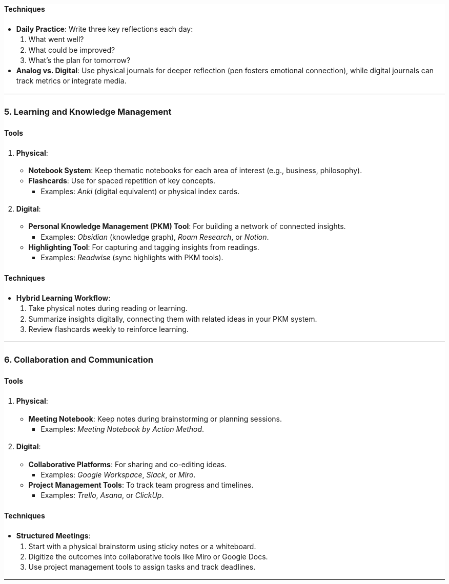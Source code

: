 #### **Techniques**

- **Daily Practice**: Write three key reflections each day:
  1. What went well?  
  2. What could be improved?  
  3. What’s the plan for tomorrow?  
- **Analog vs. Digital**: Use physical journals for deeper reflection (pen fosters emotional connection), while digital journals can track metrics or integrate media.

---

### **5. Learning and Knowledge Management**

#### **Tools**

1. **Physical**:  
	- **Notebook System**: Keep thematic notebooks for each area of interest (e.g., business, philosophy).  
	- **Flashcards**: Use for spaced repetition of key concepts.  
	  - Examples: *Anki* (digital equivalent) or physical index cards.  

2. **Digital**:  
	- **Personal Knowledge Management (PKM) Tool**: For building a network of connected insights.  
	  - Examples: *Obsidian* (knowledge graph), *Roam Research*, or *Notion*.  
	- **Highlighting Tool**: For capturing and tagging insights from readings.  
	  - Examples: *Readwise* (sync highlights with PKM tools).

#### **Techniques**

- **Hybrid Learning Workflow**:
  1. Take physical notes during reading or learning.  
  2. Summarize insights digitally, connecting them with related ideas in your PKM system.  
  3. Review flashcards weekly to reinforce learning.

---

### **6. Collaboration and Communication**

#### **Tools**

1. **Physical**:  
	- **Meeting Notebook**: Keep notes during brainstorming or planning sessions.  
	  - Examples: *Meeting Notebook by Action Method*.  

2. **Digital**:  
	- **Collaborative Platforms**: For sharing and co-editing ideas.  
	  - Examples: *Google Workspace*, *Slack*, or *Miro*.  
	- **Project Management Tools**: To track team progress and timelines.  
	  - Examples: *Trello*, *Asana*, or *ClickUp*.  

#### **Techniques**

- **Structured Meetings**:
  1. Start with a physical brainstorm using sticky notes or a whiteboard.  
  2. Digitize the outcomes into collaborative tools like Miro or Google Docs.  
  3. Use project management tools to assign tasks and track deadlines.

---